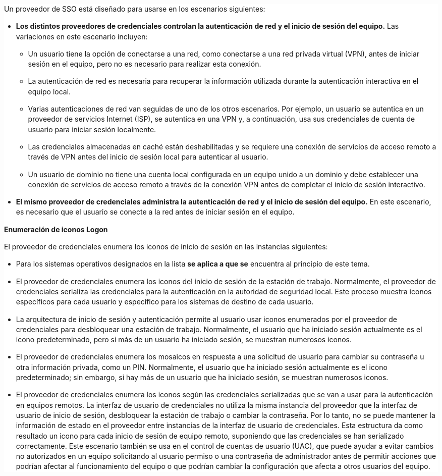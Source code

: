 Un proveedor de SSO está diseñado para usarse en los escenarios siguientes:

-   **Los distintos proveedores de credenciales controlan la autenticación de red y el inicio de sesión del equipo.** Las variaciones en este escenario incluyen:

    -   Un usuario tiene la opción de conectarse a una red, como conectarse a una red privada virtual (VPN), antes de iniciar sesión en el equipo, pero no es necesario para realizar esta conexión.

    -   La autenticación de red es necesaria para recuperar la información utilizada durante la autenticación interactiva en el equipo local.

    -   Varias autenticaciones de red van seguidas de uno de los otros escenarios. Por ejemplo, un usuario se autentica en un proveedor de servicios Internet (ISP), se autentica en una VPN y, a continuación, usa sus credenciales de cuenta de usuario para iniciar sesión localmente.

    -   Las credenciales almacenadas en caché están deshabilitadas y se requiere una conexión de servicios de acceso remoto a través de VPN antes del inicio de sesión local para autenticar al usuario.

    -   Un usuario de dominio no tiene una cuenta local configurada en un equipo unido a un dominio y debe establecer una conexión de servicios de acceso remoto a través de la conexión VPN antes de completar el inicio de sesión interactivo.

-   **El mismo proveedor de credenciales administra la autenticación de red y el inicio de sesión del equipo.** En este escenario, es necesario que el usuario se conecte a la red antes de iniciar sesión en el equipo.

**Enumeración de iconos Logon**

El proveedor de credenciales enumera los iconos de inicio de sesión en las instancias siguientes:

-   Para los sistemas operativos designados en la lista **se aplica a que se** encuentra al principio de este tema.

-   El proveedor de credenciales enumera los iconos del inicio de sesión de la estación de trabajo. Normalmente, el proveedor de credenciales serializa las credenciales para la autenticación en la autoridad de seguridad local. Este proceso muestra iconos específicos para cada usuario y específico para los sistemas de destino de cada usuario.

-   La arquitectura de inicio de sesión y autenticación permite al usuario usar iconos enumerados por el proveedor de credenciales para desbloquear una estación de trabajo. Normalmente, el usuario que ha iniciado sesión actualmente es el icono predeterminado, pero si más de un usuario ha iniciado sesión, se muestran numerosos iconos.

-   El proveedor de credenciales enumera los mosaicos en respuesta a una solicitud de usuario para cambiar su contraseña u otra información privada, como un PIN. Normalmente, el usuario que ha iniciado sesión actualmente es el icono predeterminado; sin embargo, si hay más de un usuario que ha iniciado sesión, se muestran numerosos iconos.

-   El proveedor de credenciales enumera los iconos según las credenciales serializadas que se van a usar para la autenticación en equipos remotos. La interfaz de usuario de credenciales no utiliza la misma instancia del proveedor que la interfaz de usuario de inicio de sesión, desbloquear la estación de trabajo o cambiar la contraseña. Por lo tanto, no se puede mantener la información de estado en el proveedor entre instancias de la interfaz de usuario de credenciales. Esta estructura da como resultado un icono para cada inicio de sesión de equipo remoto, suponiendo que las credenciales se han serializado correctamente. Este escenario también se usa en el control de cuentas de usuario (UAC), que puede ayudar a evitar cambios no autorizados en un equipo solicitando al usuario permiso o una contraseña de administrador antes de permitir acciones que podrían afectar al funcionamiento del equipo o que podrían cambiar la configuración que afecta a otros usuarios del equipo.

